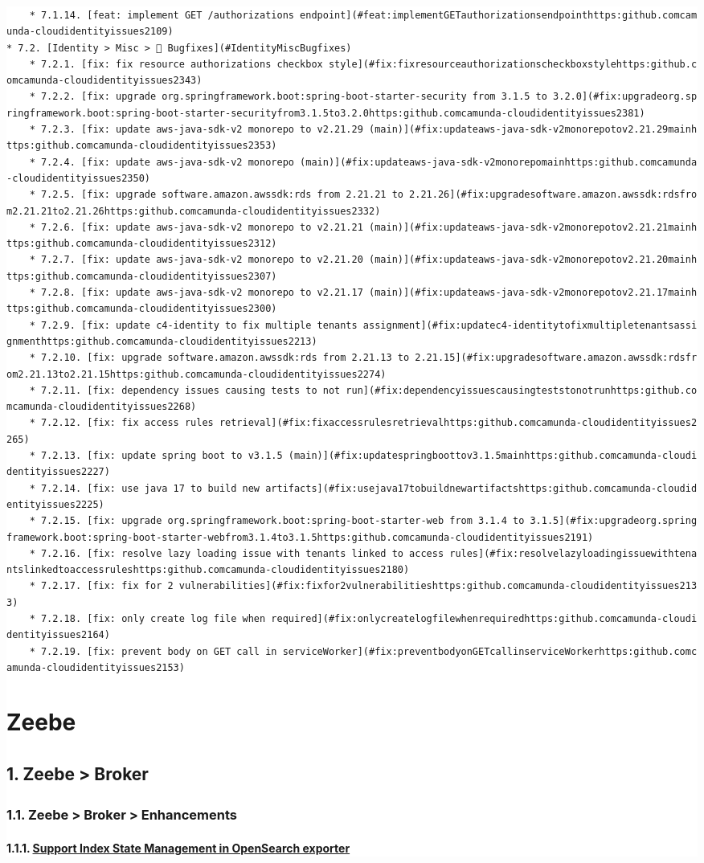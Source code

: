 		* 7.1.14. [feat: implement GET /authorizations endpoint](#feat:implementGETauthorizationsendpointhttps:github.comcamunda-cloudidentityissues2109)
	* 7.2. [Identity > Misc > 💊 Bugfixes](#IdentityMiscBugfixes)
		* 7.2.1. [fix: fix resource authorizations checkbox style](#fix:fixresourceauthorizationscheckboxstylehttps:github.comcamunda-cloudidentityissues2343)
		* 7.2.2. [fix: upgrade org.springframework.boot:spring-boot-starter-security from 3.1.5 to 3.2.0](#fix:upgradeorg.springframework.boot:spring-boot-starter-securityfrom3.1.5to3.2.0https:github.comcamunda-cloudidentityissues2381)
		* 7.2.3. [fix: update aws-java-sdk-v2 monorepo to v2.21.29 (main)](#fix:updateaws-java-sdk-v2monorepotov2.21.29mainhttps:github.comcamunda-cloudidentityissues2353)
		* 7.2.4. [fix: update aws-java-sdk-v2 monorepo (main)](#fix:updateaws-java-sdk-v2monorepomainhttps:github.comcamunda-cloudidentityissues2350)
		* 7.2.5. [fix: upgrade software.amazon.awssdk:rds from 2.21.21 to 2.21.26](#fix:upgradesoftware.amazon.awssdk:rdsfrom2.21.21to2.21.26https:github.comcamunda-cloudidentityissues2332)
		* 7.2.6. [fix: update aws-java-sdk-v2 monorepo to v2.21.21 (main)](#fix:updateaws-java-sdk-v2monorepotov2.21.21mainhttps:github.comcamunda-cloudidentityissues2312)
		* 7.2.7. [fix: update aws-java-sdk-v2 monorepo to v2.21.20 (main)](#fix:updateaws-java-sdk-v2monorepotov2.21.20mainhttps:github.comcamunda-cloudidentityissues2307)
		* 7.2.8. [fix: update aws-java-sdk-v2 monorepo to v2.21.17 (main)](#fix:updateaws-java-sdk-v2monorepotov2.21.17mainhttps:github.comcamunda-cloudidentityissues2300)
		* 7.2.9. [fix: update c4-identity to fix multiple tenants assignment](#fix:updatec4-identitytofixmultipletenantsassignmenthttps:github.comcamunda-cloudidentityissues2213)
		* 7.2.10. [fix: upgrade software.amazon.awssdk:rds from 2.21.13 to 2.21.15](#fix:upgradesoftware.amazon.awssdk:rdsfrom2.21.13to2.21.15https:github.comcamunda-cloudidentityissues2274)
		* 7.2.11. [fix: dependency issues causing tests to not run](#fix:dependencyissuescausingteststonotrunhttps:github.comcamunda-cloudidentityissues2268)
		* 7.2.12. [fix: fix access rules retrieval](#fix:fixaccessrulesretrievalhttps:github.comcamunda-cloudidentityissues2265)
		* 7.2.13. [fix: update spring boot to v3.1.5 (main)](#fix:updatespringboottov3.1.5mainhttps:github.comcamunda-cloudidentityissues2227)
		* 7.2.14. [fix: use java 17 to build new artifacts](#fix:usejava17tobuildnewartifactshttps:github.comcamunda-cloudidentityissues2225)
		* 7.2.15. [fix: upgrade org.springframework.boot:spring-boot-starter-web from 3.1.4 to 3.1.5](#fix:upgradeorg.springframework.boot:spring-boot-starter-webfrom3.1.4to3.1.5https:github.comcamunda-cloudidentityissues2191)
		* 7.2.16. [fix: resolve lazy loading issue with tenants linked to access rules](#fix:resolvelazyloadingissuewithtenantslinkedtoaccessruleshttps:github.comcamunda-cloudidentityissues2180)
		* 7.2.17. [fix: fix for 2 vulnerabilities](#fix:fixfor2vulnerabilitieshttps:github.comcamunda-cloudidentityissues2133)
		* 7.2.18. [fix: only create log file when required](#fix:onlycreatelogfilewhenrequiredhttps:github.comcamunda-cloudidentityissues2164)
		* 7.2.19. [fix: prevent body on GET call in serviceWorker](#fix:preventbodyonGETcallinserviceWorkerhttps:github.comcamunda-cloudidentityissues2153)




# Zeebe
##  1. <a name='ZeebeBroker'></a>Zeebe > Broker
###  1.1. <a name='ZeebeBrokerEnhancements'></a>Zeebe > Broker > Enhancements
####  1.1.1. <a name='SupportIndexStateManagementinOpenSearchexporterhttps:github.comcamundazeebeissues13203'></a>[Support Index State Management in OpenSearch exporter](https://github.com/camunda/zeebe/issues/13203)
